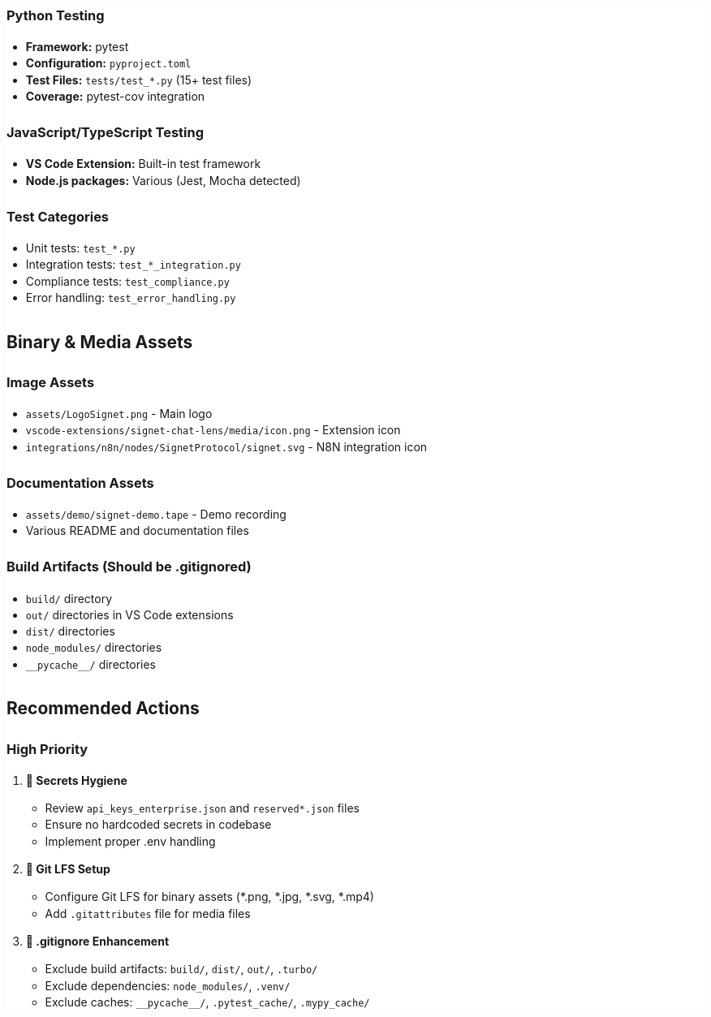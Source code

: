 ### Python Testing
- **Framework:** pytest
- **Configuration:** `pyproject.toml`
- **Test Files:** `tests/test_*.py` (15+ test files)
- **Coverage:** pytest-cov integration

### JavaScript/TypeScript Testing
- **VS Code Extension:** Built-in test framework
- **Node.js packages:** Various (Jest, Mocha detected)

### Test Categories
- Unit tests: `test_*.py`
- Integration tests: `test_*_integration.py`
- Compliance tests: `test_compliance.py`
- Error handling: `test_error_handling.py`

## Binary & Media Assets

### Image Assets
- `assets/LogoSignet.png` - Main logo
- `vscode-extensions/signet-chat-lens/media/icon.png` - Extension icon
- `integrations/n8n/nodes/SignetProtocol/signet.svg` - N8N integration icon

### Documentation Assets
- `assets/demo/signet-demo.tape` - Demo recording
- Various README and documentation files

### Build Artifacts (Should be .gitignored)
- `build/` directory
- `out/` directories in VS Code extensions
- `dist/` directories
- `node_modules/` directories
- `__pycache__/` directories

## Recommended Actions

### High Priority
1. **🔴 Secrets Hygiene**
   - Review `api_keys_enterprise.json` and `reserved*.json` files
   - Ensure no hardcoded secrets in codebase
   - Implement proper .env handling

2. **🔴 Git LFS Setup**
   - Configure Git LFS for binary assets (*.png, *.jpg, *.svg, *.mp4)
   - Add `.gitattributes` file for media files

3. **🔴 .gitignore Enhancement**
   - Exclude build artifacts: `build/`, `dist/`, `out/`, `.turbo/`
   - Exclude dependencies: `node_modules/`, `.venv/`
   - Exclude caches: `__pycache__/`, `.pytest_cache/`, `.mypy_cache/`
